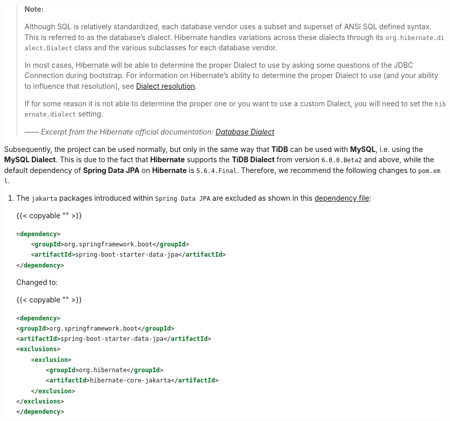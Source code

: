 > **Note:**
>
> Although SQL is relatively standardized, each database vendor uses a subset and superset of ANSI SQL defined syntax. This is referred to as the database’s dialect. Hibernate handles variations across these dialects through its `org.hibernate.dialect.Dialect` class and the various subclasses for each database vendor.
>
> In most cases, Hibernate will be able to determine the proper Dialect to use by asking some questions of the JDBC Connection during bootstrap. For information on Hibernate’s ability to determine the proper Dialect to use (and your ability to influence that resolution), see [Dialect resolution](https://docs.jboss.org/hibernate/orm/6.0/userguide/html_single/Hibernate_User_Guide.html#portability-dialectresolver).
>
> If for some reason it is not able to determine the proper one or you want to use a custom Dialect, you will need to set the `hibernate.dialect` setting.
>
> _—— Excerpt from the Hibernate official documentation: [Database Dialect](https://docs.jboss.org/hibernate/orm/6.0/userguide/html_single/Hibernate_User_Guide.html#database-dialect)_

Subsequently, the project can be used normally, but only in the same way that **TiDB** can be used with **MySQL**, i.e. using the **MySQL Dialect**. This is due to the fact that **Hibernate** supports the **TiDB Dialect** from version `6.0.0.Beta2` and above, while the default dependency of **Spring Data JPA** on **Hibernate** is `5.6.4.Final`. Therefore, we recommend the following changes to `pom.xml`.

1. The `jakarta` packages introduced within `Spring Data JPA` are excluded as shown in this [dependency file](https://github.com/pingcap-inc/tidb-example-java/blob/main/spring-jpa-hibernate/pom.xml#L26):

    {{< copyable "" >}}

    ```xml
    <dependency>
        <groupId>org.springframework.boot</groupId>
        <artifactId>spring-boot-starter-data-jpa</artifactId>
    </dependency>
    ```

    Changed to:

    {{< copyable "" >}}

    ```xml
    <dependency>
    <groupId>org.springframework.boot</groupId>
    <artifactId>spring-boot-starter-data-jpa</artifactId>
    <exclusions>
        <exclusion>
            <groupId>org.hibernate</groupId>
            <artifactId>hibernate-core-jakarta</artifactId>
        </exclusion>
    </exclusions>
    </dependency>
    ```
